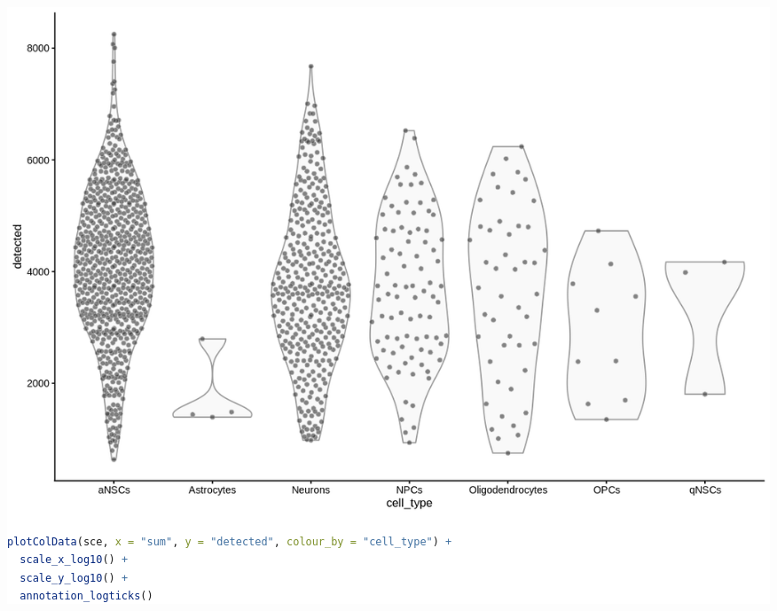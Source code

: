 ![png](kb_slingshot_files/kb_slingshot_26_0.png)



```R
plotColData(sce, x = "sum", y = "detected", colour_by = "cell_type") +
  scale_x_log10() +
  scale_y_log10() +
  annotation_logticks()
```

